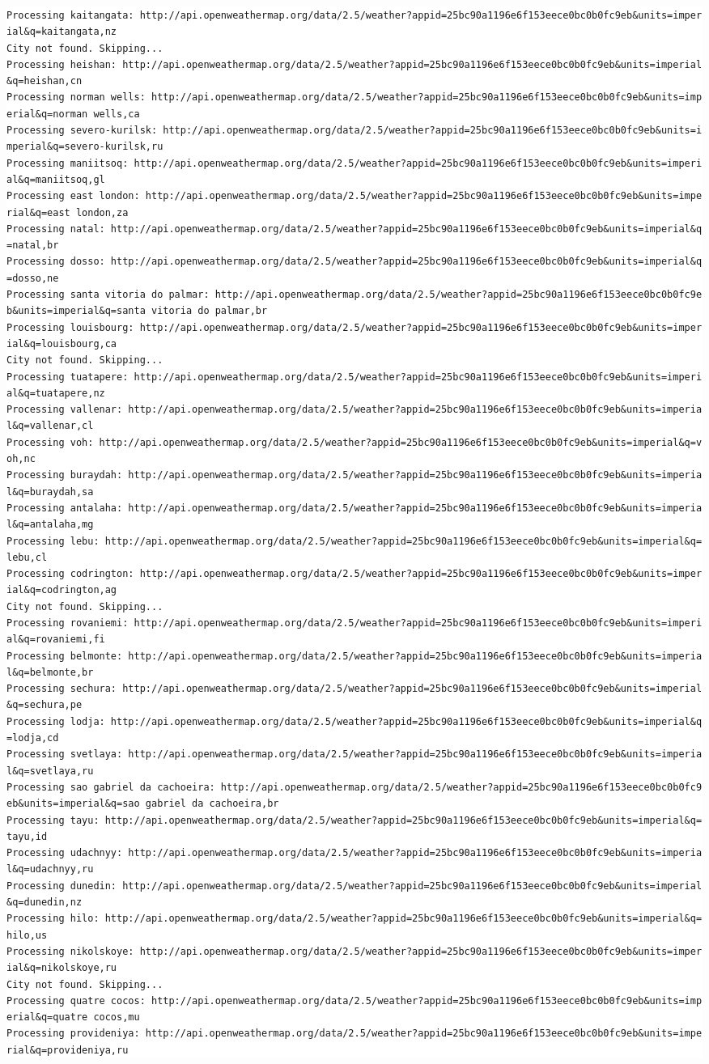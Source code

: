     Processing kaitangata: http://api.openweathermap.org/data/2.5/weather?appid=25bc90a1196e6f153eece0bc0b0fc9eb&units=imperial&q=kaitangata,nz
    City not found. Skipping...
    Processing heishan: http://api.openweathermap.org/data/2.5/weather?appid=25bc90a1196e6f153eece0bc0b0fc9eb&units=imperial&q=heishan,cn
    Processing norman wells: http://api.openweathermap.org/data/2.5/weather?appid=25bc90a1196e6f153eece0bc0b0fc9eb&units=imperial&q=norman wells,ca
    Processing severo-kurilsk: http://api.openweathermap.org/data/2.5/weather?appid=25bc90a1196e6f153eece0bc0b0fc9eb&units=imperial&q=severo-kurilsk,ru
    Processing maniitsoq: http://api.openweathermap.org/data/2.5/weather?appid=25bc90a1196e6f153eece0bc0b0fc9eb&units=imperial&q=maniitsoq,gl
    Processing east london: http://api.openweathermap.org/data/2.5/weather?appid=25bc90a1196e6f153eece0bc0b0fc9eb&units=imperial&q=east london,za
    Processing natal: http://api.openweathermap.org/data/2.5/weather?appid=25bc90a1196e6f153eece0bc0b0fc9eb&units=imperial&q=natal,br
    Processing dosso: http://api.openweathermap.org/data/2.5/weather?appid=25bc90a1196e6f153eece0bc0b0fc9eb&units=imperial&q=dosso,ne
    Processing santa vitoria do palmar: http://api.openweathermap.org/data/2.5/weather?appid=25bc90a1196e6f153eece0bc0b0fc9eb&units=imperial&q=santa vitoria do palmar,br
    Processing louisbourg: http://api.openweathermap.org/data/2.5/weather?appid=25bc90a1196e6f153eece0bc0b0fc9eb&units=imperial&q=louisbourg,ca
    City not found. Skipping...
    Processing tuatapere: http://api.openweathermap.org/data/2.5/weather?appid=25bc90a1196e6f153eece0bc0b0fc9eb&units=imperial&q=tuatapere,nz
    Processing vallenar: http://api.openweathermap.org/data/2.5/weather?appid=25bc90a1196e6f153eece0bc0b0fc9eb&units=imperial&q=vallenar,cl
    Processing voh: http://api.openweathermap.org/data/2.5/weather?appid=25bc90a1196e6f153eece0bc0b0fc9eb&units=imperial&q=voh,nc
    Processing buraydah: http://api.openweathermap.org/data/2.5/weather?appid=25bc90a1196e6f153eece0bc0b0fc9eb&units=imperial&q=buraydah,sa
    Processing antalaha: http://api.openweathermap.org/data/2.5/weather?appid=25bc90a1196e6f153eece0bc0b0fc9eb&units=imperial&q=antalaha,mg
    Processing lebu: http://api.openweathermap.org/data/2.5/weather?appid=25bc90a1196e6f153eece0bc0b0fc9eb&units=imperial&q=lebu,cl
    Processing codrington: http://api.openweathermap.org/data/2.5/weather?appid=25bc90a1196e6f153eece0bc0b0fc9eb&units=imperial&q=codrington,ag
    City not found. Skipping...
    Processing rovaniemi: http://api.openweathermap.org/data/2.5/weather?appid=25bc90a1196e6f153eece0bc0b0fc9eb&units=imperial&q=rovaniemi,fi
    Processing belmonte: http://api.openweathermap.org/data/2.5/weather?appid=25bc90a1196e6f153eece0bc0b0fc9eb&units=imperial&q=belmonte,br
    Processing sechura: http://api.openweathermap.org/data/2.5/weather?appid=25bc90a1196e6f153eece0bc0b0fc9eb&units=imperial&q=sechura,pe
    Processing lodja: http://api.openweathermap.org/data/2.5/weather?appid=25bc90a1196e6f153eece0bc0b0fc9eb&units=imperial&q=lodja,cd
    Processing svetlaya: http://api.openweathermap.org/data/2.5/weather?appid=25bc90a1196e6f153eece0bc0b0fc9eb&units=imperial&q=svetlaya,ru
    Processing sao gabriel da cachoeira: http://api.openweathermap.org/data/2.5/weather?appid=25bc90a1196e6f153eece0bc0b0fc9eb&units=imperial&q=sao gabriel da cachoeira,br
    Processing tayu: http://api.openweathermap.org/data/2.5/weather?appid=25bc90a1196e6f153eece0bc0b0fc9eb&units=imperial&q=tayu,id
    Processing udachnyy: http://api.openweathermap.org/data/2.5/weather?appid=25bc90a1196e6f153eece0bc0b0fc9eb&units=imperial&q=udachnyy,ru
    Processing dunedin: http://api.openweathermap.org/data/2.5/weather?appid=25bc90a1196e6f153eece0bc0b0fc9eb&units=imperial&q=dunedin,nz
    Processing hilo: http://api.openweathermap.org/data/2.5/weather?appid=25bc90a1196e6f153eece0bc0b0fc9eb&units=imperial&q=hilo,us
    Processing nikolskoye: http://api.openweathermap.org/data/2.5/weather?appid=25bc90a1196e6f153eece0bc0b0fc9eb&units=imperial&q=nikolskoye,ru
    City not found. Skipping...
    Processing quatre cocos: http://api.openweathermap.org/data/2.5/weather?appid=25bc90a1196e6f153eece0bc0b0fc9eb&units=imperial&q=quatre cocos,mu
    Processing provideniya: http://api.openweathermap.org/data/2.5/weather?appid=25bc90a1196e6f153eece0bc0b0fc9eb&units=imperial&q=provideniya,ru